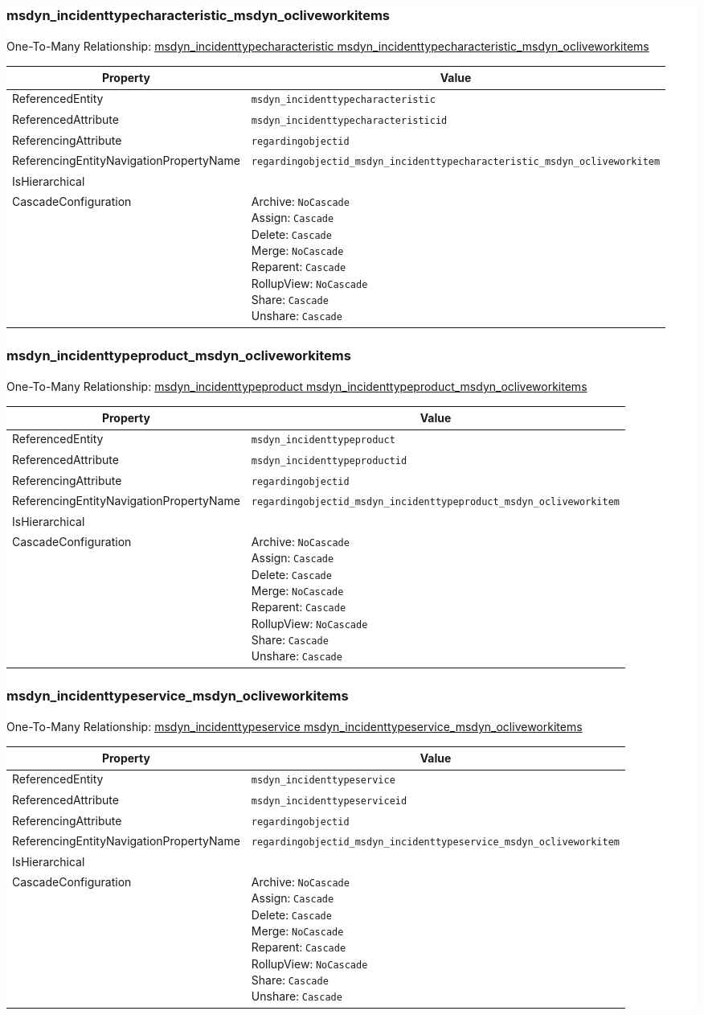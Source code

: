 ### <a name="BKMK_msdyn_incidenttypecharacteristic_msdyn_ocliveworkitems"></a> msdyn_incidenttypecharacteristic_msdyn_ocliveworkitems

One-To-Many Relationship: [msdyn_incidenttypecharacteristic msdyn_incidenttypecharacteristic_msdyn_ocliveworkitems](msdyn_incidenttypecharacteristic.md#BKMK_msdyn_incidenttypecharacteristic_msdyn_ocliveworkitems)

|Property|Value|
|---|---|
|ReferencedEntity|`msdyn_incidenttypecharacteristic`|
|ReferencedAttribute|`msdyn_incidenttypecharacteristicid`|
|ReferencingAttribute|`regardingobjectid`|
|ReferencingEntityNavigationPropertyName|`regardingobjectid_msdyn_incidenttypecharacteristic_msdyn_ocliveworkitem`|
|IsHierarchical||
|CascadeConfiguration|Archive: `NoCascade`<br />Assign: `Cascade`<br />Delete: `Cascade`<br />Merge: `NoCascade`<br />Reparent: `Cascade`<br />RollupView: `NoCascade`<br />Share: `Cascade`<br />Unshare: `Cascade`|

### <a name="BKMK_msdyn_incidenttypeproduct_msdyn_ocliveworkitems"></a> msdyn_incidenttypeproduct_msdyn_ocliveworkitems

One-To-Many Relationship: [msdyn_incidenttypeproduct msdyn_incidenttypeproduct_msdyn_ocliveworkitems](msdyn_incidenttypeproduct.md#BKMK_msdyn_incidenttypeproduct_msdyn_ocliveworkitems)

|Property|Value|
|---|---|
|ReferencedEntity|`msdyn_incidenttypeproduct`|
|ReferencedAttribute|`msdyn_incidenttypeproductid`|
|ReferencingAttribute|`regardingobjectid`|
|ReferencingEntityNavigationPropertyName|`regardingobjectid_msdyn_incidenttypeproduct_msdyn_ocliveworkitem`|
|IsHierarchical||
|CascadeConfiguration|Archive: `NoCascade`<br />Assign: `Cascade`<br />Delete: `Cascade`<br />Merge: `NoCascade`<br />Reparent: `Cascade`<br />RollupView: `NoCascade`<br />Share: `Cascade`<br />Unshare: `Cascade`|

### <a name="BKMK_msdyn_incidenttypeservice_msdyn_ocliveworkitems"></a> msdyn_incidenttypeservice_msdyn_ocliveworkitems

One-To-Many Relationship: [msdyn_incidenttypeservice msdyn_incidenttypeservice_msdyn_ocliveworkitems](msdyn_incidenttypeservice.md#BKMK_msdyn_incidenttypeservice_msdyn_ocliveworkitems)

|Property|Value|
|---|---|
|ReferencedEntity|`msdyn_incidenttypeservice`|
|ReferencedAttribute|`msdyn_incidenttypeserviceid`|
|ReferencingAttribute|`regardingobjectid`|
|ReferencingEntityNavigationPropertyName|`regardingobjectid_msdyn_incidenttypeservice_msdyn_ocliveworkitem`|
|IsHierarchical||
|CascadeConfiguration|Archive: `NoCascade`<br />Assign: `Cascade`<br />Delete: `Cascade`<br />Merge: `NoCascade`<br />Reparent: `Cascade`<br />RollupView: `NoCascade`<br />Share: `Cascade`<br />Unshare: `Cascade`|
